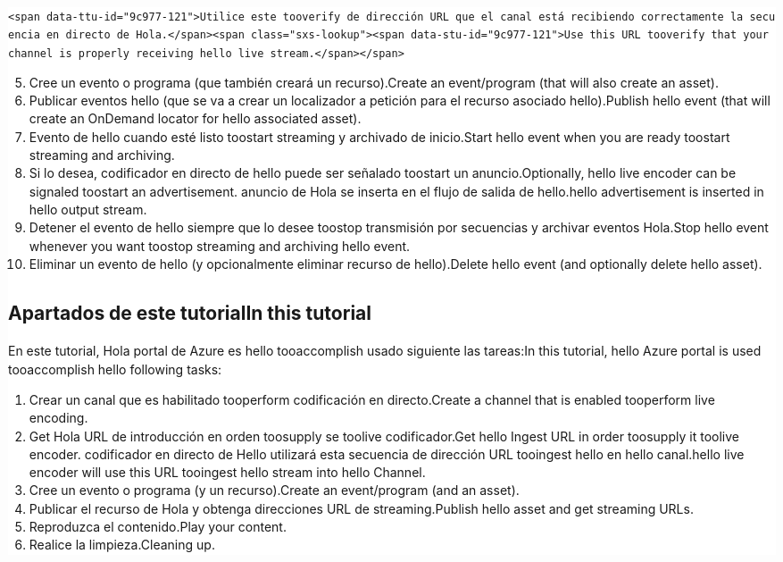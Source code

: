     <span data-ttu-id="9c977-121">Utilice este tooverify de dirección URL que el canal está recibiendo correctamente la secuencia en directo de Hola.</span><span class="sxs-lookup"><span data-stu-id="9c977-121">Use this URL tooverify that your channel is properly receiving hello live stream.</span></span>
5. <span data-ttu-id="9c977-122">Cree un evento o programa (que también creará un recurso).</span><span class="sxs-lookup"><span data-stu-id="9c977-122">Create an event/program (that will also create an asset).</span></span> 
6. <span data-ttu-id="9c977-123">Publicar eventos hello (que se va a crear un localizador a petición para el recurso asociado hello).</span><span class="sxs-lookup"><span data-stu-id="9c977-123">Publish hello event (that will create an  OnDemand locator for hello associated asset).</span></span>    
7. <span data-ttu-id="9c977-124">Evento de hello cuando esté listo toostart streaming y archivado de inicio.</span><span class="sxs-lookup"><span data-stu-id="9c977-124">Start hello event when you are ready toostart streaming and archiving.</span></span>
8. <span data-ttu-id="9c977-125">Si lo desea, codificador en directo de hello puede ser señalado toostart un anuncio.</span><span class="sxs-lookup"><span data-stu-id="9c977-125">Optionally, hello live encoder can be signaled toostart an advertisement.</span></span> <span data-ttu-id="9c977-126">anuncio de Hola se inserta en el flujo de salida de hello.</span><span class="sxs-lookup"><span data-stu-id="9c977-126">hello advertisement is inserted in hello output stream.</span></span>
9. <span data-ttu-id="9c977-127">Detener el evento de hello siempre que lo desee toostop transmisión por secuencias y archivar eventos Hola.</span><span class="sxs-lookup"><span data-stu-id="9c977-127">Stop hello event whenever you want toostop streaming and archiving hello event.</span></span>
10. <span data-ttu-id="9c977-128">Eliminar un evento de hello (y opcionalmente eliminar recurso de hello).</span><span class="sxs-lookup"><span data-stu-id="9c977-128">Delete hello event (and optionally delete hello asset).</span></span>   

## <a name="in-this-tutorial"></a><span data-ttu-id="9c977-129">Apartados de este tutorial</span><span class="sxs-lookup"><span data-stu-id="9c977-129">In this tutorial</span></span>
<span data-ttu-id="9c977-130">En este tutorial, Hola portal de Azure es hello tooaccomplish usado siguiente las tareas:</span><span class="sxs-lookup"><span data-stu-id="9c977-130">In this tutorial, hello Azure portal is used tooaccomplish hello following tasks:</span></span> 

1. <span data-ttu-id="9c977-131">Crear un canal que es habilitado tooperform codificación en directo.</span><span class="sxs-lookup"><span data-stu-id="9c977-131">Create a channel that is enabled tooperform live encoding.</span></span>
2. <span data-ttu-id="9c977-132">Get Hola URL de introducción en orden toosupply se toolive codificador.</span><span class="sxs-lookup"><span data-stu-id="9c977-132">Get hello Ingest URL in order toosupply it toolive encoder.</span></span> <span data-ttu-id="9c977-133">codificador en directo de Hello utilizará esta secuencia de dirección URL tooingest hello en hello canal.</span><span class="sxs-lookup"><span data-stu-id="9c977-133">hello live encoder will use this URL tooingest hello stream into hello Channel.</span></span>
3. <span data-ttu-id="9c977-134">Cree un evento o programa (y un recurso).</span><span class="sxs-lookup"><span data-stu-id="9c977-134">Create an event/program (and an asset).</span></span>
4. <span data-ttu-id="9c977-135">Publicar el recurso de Hola y obtenga direcciones URL de streaming.</span><span class="sxs-lookup"><span data-stu-id="9c977-135">Publish hello asset and get streaming URLs.</span></span>  
5. <span data-ttu-id="9c977-136">Reproduzca el contenido.</span><span class="sxs-lookup"><span data-stu-id="9c977-136">Play your content.</span></span>
6. <span data-ttu-id="9c977-137">Realice la limpieza.</span><span class="sxs-lookup"><span data-stu-id="9c977-137">Cleaning up.</span></span>
